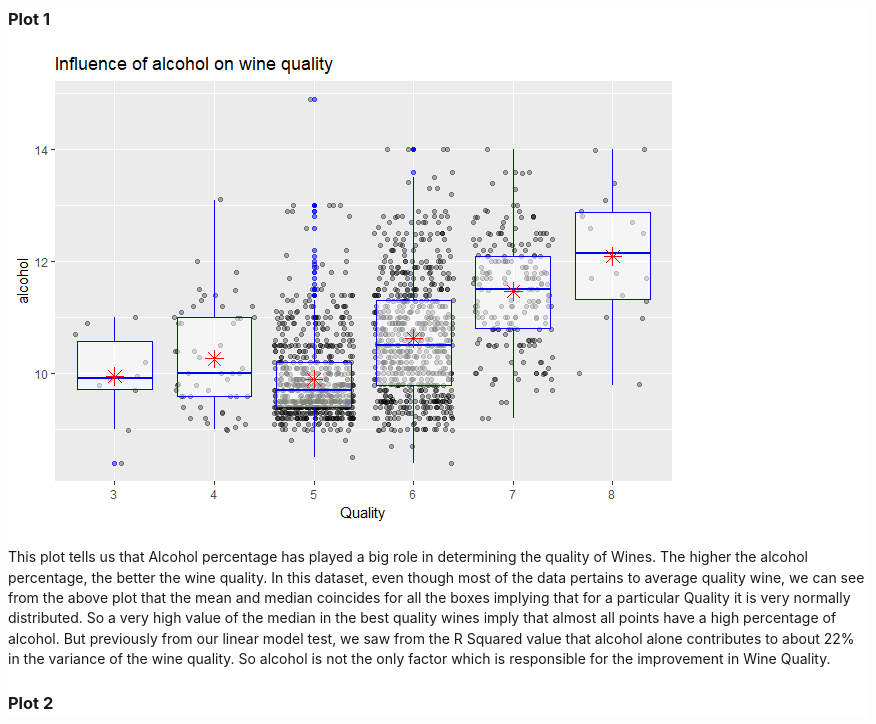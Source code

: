 ### Plot 1

![](redWineAnalysis_files/figure-markdown_github-ascii_identifiers/unnamed-chunk-46-1.png)

This plot tells us that Alcohol percentage has played a big role in determining the quality of Wines. The higher the alcohol percentage, the better the wine quality. In this dataset, even though most of the data pertains to average quality wine, we can see from the above plot that the mean and median coincides for all the boxes implying that for a particular Quality it is very normally distributed. So a very high value of the median in the best quality wines imply that almost all points have a high percentage of alcohol. But previously from our linear model test, we saw from the R Squared value that alcohol alone contributes to about 22% in the variance of the wine quality. So alcohol is not the only factor which is responsible for the improvement in Wine Quality.

### Plot 2
